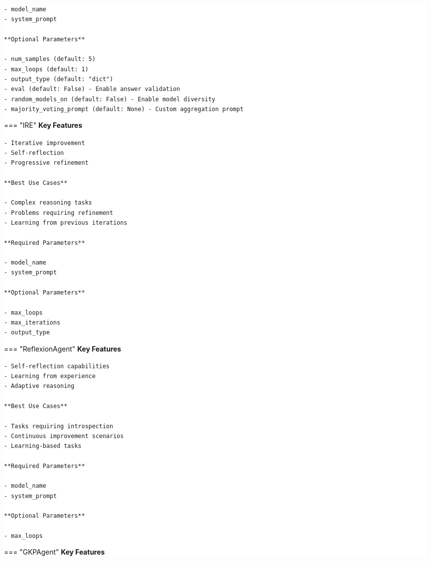     - model_name
    - system_prompt
    
    **Optional Parameters**
    
    - num_samples (default: 5)
    - max_loops (default: 1)
    - output_type (default: "dict")
    - eval (default: False) - Enable answer validation
    - random_models_on (default: False) - Enable model diversity
    - majority_voting_prompt (default: None) - Custom aggregation prompt

=== "IRE"
    **Key Features**
    
    - Iterative improvement
    - Self-reflection
    - Progressive refinement
    
    **Best Use Cases**
    
    - Complex reasoning tasks
    - Problems requiring refinement
    - Learning from previous iterations
    
    **Required Parameters**
    
    - model_name
    - system_prompt
    
    **Optional Parameters**
    
    - max_loops
    - max_iterations
    - output_type

=== "ReflexionAgent"
    **Key Features**
    
    - Self-reflection capabilities
    - Learning from experience
    - Adaptive reasoning
    
    **Best Use Cases**
    
    - Tasks requiring introspection
    - Continuous improvement scenarios
    - Learning-based tasks
    
    **Required Parameters**
    
    - model_name
    - system_prompt
    
    **Optional Parameters**
    
    - max_loops

=== "GKPAgent"
    **Key Features**
    